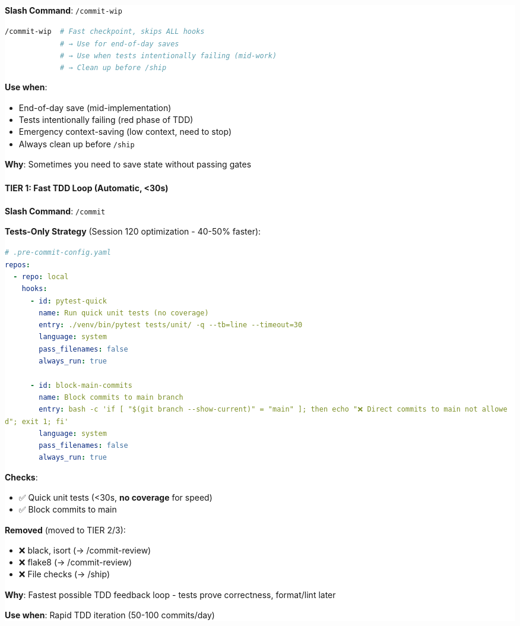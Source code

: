 **Slash Command**: `/commit-wip`

```bash
/commit-wip  # Fast checkpoint, skips ALL hooks
             # → Use for end-of-day saves
             # → Use when tests intentionally failing (mid-work)
             # → Clean up before /ship
```

**Use when**:
- End-of-day save (mid-implementation)
- Tests intentionally failing (red phase of TDD)
- Emergency context-saving (low context, need to stop)
- Always clean up before `/ship`

**Why**: Sometimes you need to save state without passing gates

#### TIER 1: Fast TDD Loop (Automatic, <30s)

**Slash Command**: `/commit`

**Tests-Only Strategy** (Session 120 optimization - 40-50% faster):

```yaml
# .pre-commit-config.yaml
repos:
  - repo: local
    hooks:
      - id: pytest-quick
        name: Run quick unit tests (no coverage)
        entry: ./venv/bin/pytest tests/unit/ -q --tb=line --timeout=30
        language: system
        pass_filenames: false
        always_run: true

      - id: block-main-commits
        name: Block commits to main branch
        entry: bash -c 'if [ "$(git branch --show-current)" = "main" ]; then echo "❌ Direct commits to main not allowed"; exit 1; fi'
        language: system
        pass_filenames: false
        always_run: true
```

**Checks**:
- ✅ Quick unit tests (<30s, **no coverage** for speed)
- ✅ Block commits to main

**Removed** (moved to TIER 2/3):
- ❌ black, isort (→ /commit-review)
- ❌ flake8 (→ /commit-review)
- ❌ File checks (→ /ship)

**Why**: Fastest possible TDD feedback loop - tests prove correctness, format/lint later

**Use when**: Rapid TDD iteration (50-100 commits/day)
